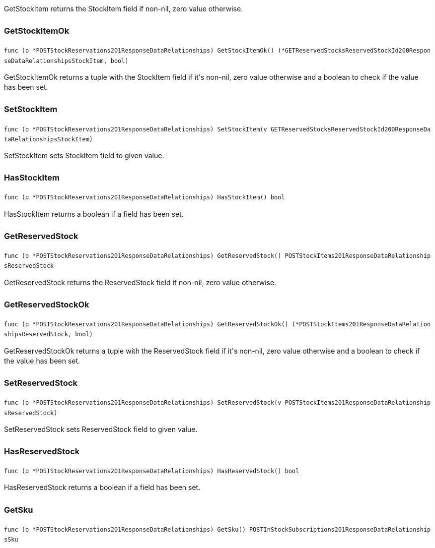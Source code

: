GetStockItem returns the StockItem field if non-nil, zero value otherwise.

### GetStockItemOk

`func (o *POSTStockReservations201ResponseDataRelationships) GetStockItemOk() (*GETReservedStocksReservedStockId200ResponseDataRelationshipsStockItem, bool)`

GetStockItemOk returns a tuple with the StockItem field if it's non-nil, zero value otherwise
and a boolean to check if the value has been set.

### SetStockItem

`func (o *POSTStockReservations201ResponseDataRelationships) SetStockItem(v GETReservedStocksReservedStockId200ResponseDataRelationshipsStockItem)`

SetStockItem sets StockItem field to given value.

### HasStockItem

`func (o *POSTStockReservations201ResponseDataRelationships) HasStockItem() bool`

HasStockItem returns a boolean if a field has been set.

### GetReservedStock

`func (o *POSTStockReservations201ResponseDataRelationships) GetReservedStock() POSTStockItems201ResponseDataRelationshipsReservedStock`

GetReservedStock returns the ReservedStock field if non-nil, zero value otherwise.

### GetReservedStockOk

`func (o *POSTStockReservations201ResponseDataRelationships) GetReservedStockOk() (*POSTStockItems201ResponseDataRelationshipsReservedStock, bool)`

GetReservedStockOk returns a tuple with the ReservedStock field if it's non-nil, zero value otherwise
and a boolean to check if the value has been set.

### SetReservedStock

`func (o *POSTStockReservations201ResponseDataRelationships) SetReservedStock(v POSTStockItems201ResponseDataRelationshipsReservedStock)`

SetReservedStock sets ReservedStock field to given value.

### HasReservedStock

`func (o *POSTStockReservations201ResponseDataRelationships) HasReservedStock() bool`

HasReservedStock returns a boolean if a field has been set.

### GetSku

`func (o *POSTStockReservations201ResponseDataRelationships) GetSku() POSTInStockSubscriptions201ResponseDataRelationshipsSku`

